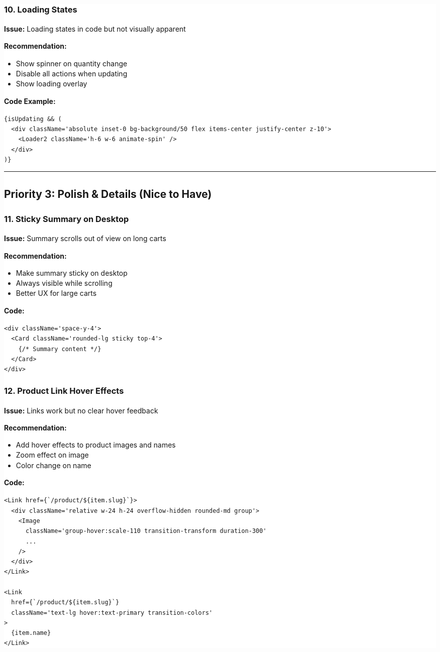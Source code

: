 ### 10. **Loading States**
**Issue:** Loading states in code but not visually apparent

**Recommendation:**
- Show spinner on quantity change
- Disable all actions when updating
- Show loading overlay

**Code Example:**
```tsx
{isUpdating && (
  <div className='absolute inset-0 bg-background/50 flex items-center justify-center z-10'>
    <Loader2 className='h-6 w-6 animate-spin' />
  </div>
)}
```

---

## Priority 3: Polish & Details (Nice to Have)

### 11. **Sticky Summary on Desktop**
**Issue:** Summary scrolls out of view on long carts

**Recommendation:**
- Make summary sticky on desktop
- Always visible while scrolling
- Better UX for large carts

**Code:**
```tsx
<div className='space-y-4'>
  <Card className='rounded-lg sticky top-4'>
    {/* Summary content */}
  </Card>
</div>
```

### 12. **Product Link Hover Effects**
**Issue:** Links work but no clear hover feedback

**Recommendation:**
- Add hover effects to product images and names
- Zoom effect on image
- Color change on name

**Code:**
```tsx
<Link href={`/product/${item.slug}`}>
  <div className='relative w-24 h-24 overflow-hidden rounded-md group'>
    <Image 
      className='group-hover:scale-110 transition-transform duration-300'
      ...
    />
  </div>
</Link>

<Link 
  href={`/product/${item.slug}`}
  className='text-lg hover:text-primary transition-colors'
>
  {item.name}
</Link>
```
